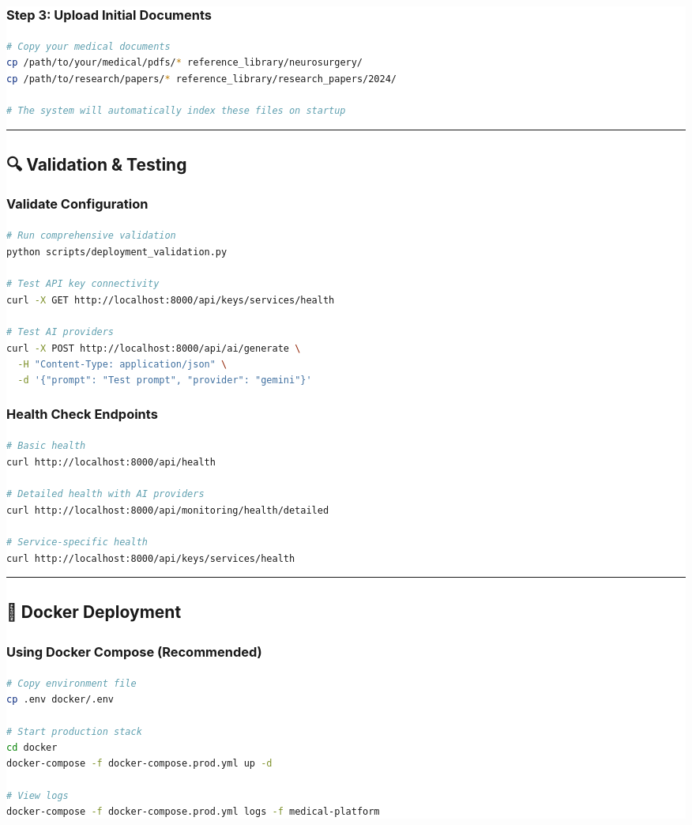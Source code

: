 ### **Step 3: Upload Initial Documents**
```bash
# Copy your medical documents
cp /path/to/your/medical/pdfs/* reference_library/neurosurgery/
cp /path/to/research/papers/* reference_library/research_papers/2024/

# The system will automatically index these files on startup
```

---

## 🔍 Validation & Testing

### **Validate Configuration**
```bash
# Run comprehensive validation
python scripts/deployment_validation.py

# Test API key connectivity
curl -X GET http://localhost:8000/api/keys/services/health

# Test AI providers
curl -X POST http://localhost:8000/api/ai/generate \
  -H "Content-Type: application/json" \
  -d '{"prompt": "Test prompt", "provider": "gemini"}'
```

### **Health Check Endpoints**
```bash
# Basic health
curl http://localhost:8000/api/health

# Detailed health with AI providers
curl http://localhost:8000/api/monitoring/health/detailed

# Service-specific health
curl http://localhost:8000/api/keys/services/health
```

---

## 🐳 Docker Deployment

### **Using Docker Compose (Recommended)**
```bash
# Copy environment file
cp .env docker/.env

# Start production stack
cd docker
docker-compose -f docker-compose.prod.yml up -d

# View logs
docker-compose -f docker-compose.prod.yml logs -f medical-platform
```
